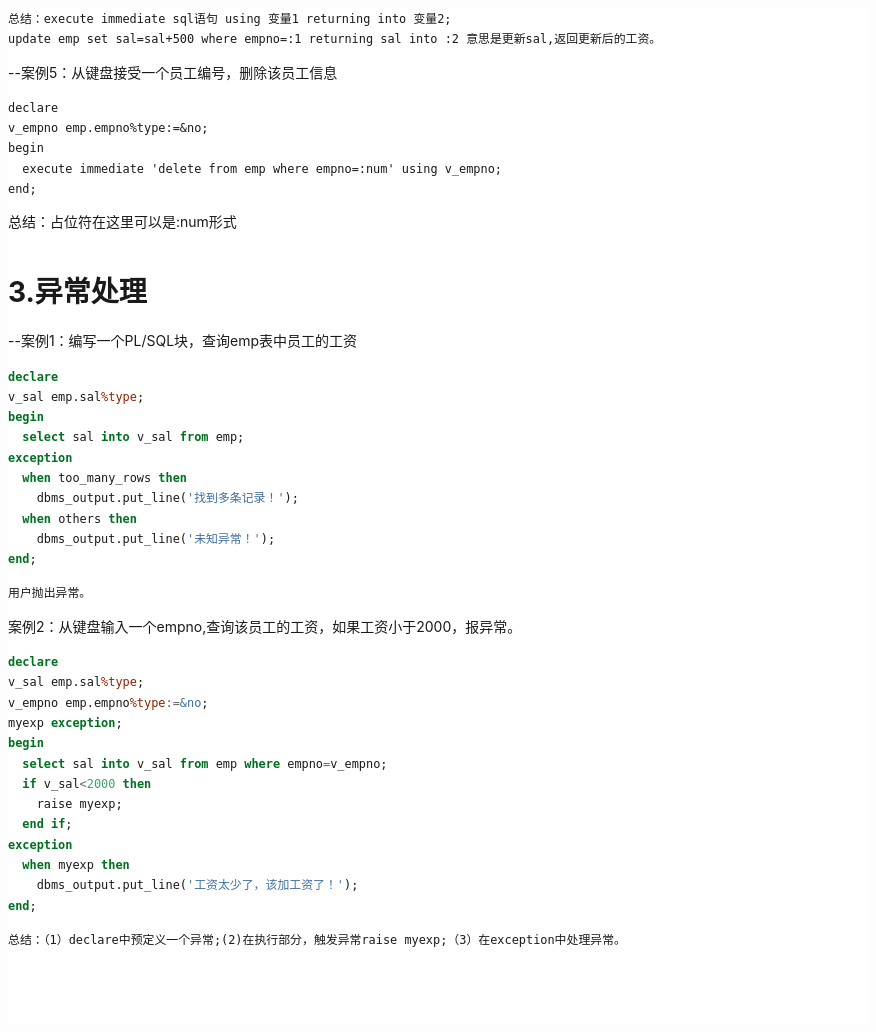     总结：execute immediate sql语句 using 变量1 returning into 变量2;
    update emp set sal=sal+500 where empno=:1 returning sal into :2 意思是更新sal,返回更新后的工资。

--案例5：从键盘接受一个员工编号，删除该员工信息

    declare
    v_empno emp.empno%type:=&no;
    begin
      execute immediate 'delete from emp where empno=:num' using v_empno;
    end;

总结：占位符在这里可以是:num形式

# 3.异常处理
--案例1：编写一个PL/SQL块，查询emp表中员工的工资

```sql
declare
v_sal emp.sal%type;
begin
  select sal into v_sal from emp;
exception
  when too_many_rows then
    dbms_output.put_line('找到多条记录！');
  when others then
    dbms_output.put_line('未知异常！');
end;
```
    用户抛出异常。
案例2：从键盘输入一个empno,查询该员工的工资，如果工资小于2000，报异常。

```sql
declare
v_sal emp.sal%type;
v_empno emp.empno%type:=&no;
myexp exception;
begin
  select sal into v_sal from emp where empno=v_empno;
  if v_sal<2000 then
    raise myexp;
  end if;
exception
  when myexp then
    dbms_output.put_line('工资太少了，该加工资了！');
end;
```

    总结：（1）declare中预定义一个异常;(2)在执行部分，触发异常raise myexp;（3）在exception中处理异常。






​      
​      
​      